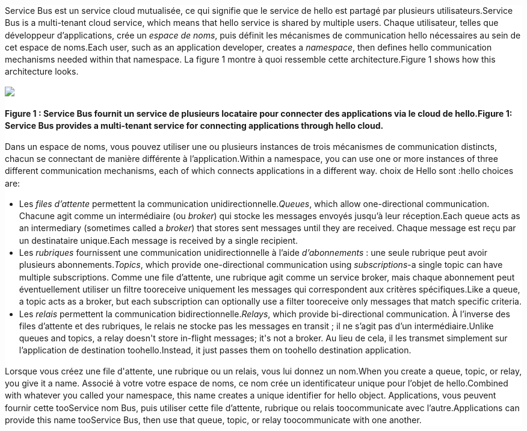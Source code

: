 <span data-ttu-id="cb8e6-113">Service Bus est un service cloud mutualisée, ce qui signifie que le service de hello est partagé par plusieurs utilisateurs.</span><span class="sxs-lookup"><span data-stu-id="cb8e6-113">Service Bus is a multi-tenant cloud service, which means that hello service is shared by multiple users.</span></span> <span data-ttu-id="cb8e6-114">Chaque utilisateur, telles que développeur d’applications, crée un *espace de noms*, puis définit les mécanismes de communication hello nécessaires au sein de cet espace de noms.</span><span class="sxs-lookup"><span data-stu-id="cb8e6-114">Each user, such as an application developer, creates a *namespace*, then defines hello communication mechanisms needed within that namespace.</span></span> <span data-ttu-id="cb8e6-115">La figure 1 montre à quoi ressemble cette architecture.</span><span class="sxs-lookup"><span data-stu-id="cb8e6-115">Figure 1 shows how this architecture looks.</span></span>

![][1]

<span data-ttu-id="cb8e6-116">**Figure 1 : Service Bus fournit un service de plusieurs locataire pour connecter des applications via le cloud de hello.**</span><span class="sxs-lookup"><span data-stu-id="cb8e6-116">**Figure 1: Service Bus provides a multi-tenant service for connecting applications through hello cloud.**</span></span>

<span data-ttu-id="cb8e6-117">Dans un espace de noms, vous pouvez utiliser une ou plusieurs instances de trois mécanismes de communication distincts, chacun se connectant de manière différente à l’application.</span><span class="sxs-lookup"><span data-stu-id="cb8e6-117">Within a namespace, you can use one or more instances of three different communication mechanisms, each of which connects applications in a different way.</span></span> <span data-ttu-id="cb8e6-118">choix de Hello sont :</span><span class="sxs-lookup"><span data-stu-id="cb8e6-118">hello choices are:</span></span>

* <span data-ttu-id="cb8e6-119">Les *files d’attente* permettent la communication unidirectionnelle.</span><span class="sxs-lookup"><span data-stu-id="cb8e6-119">*Queues*, which allow one-directional communication.</span></span> <span data-ttu-id="cb8e6-120">Chacune agit comme un intermédiaire (ou *broker*) qui stocke les messages envoyés jusqu’à leur réception.</span><span class="sxs-lookup"><span data-stu-id="cb8e6-120">Each queue acts as an intermediary (sometimes called a *broker*) that stores sent messages until they are received.</span></span> <span data-ttu-id="cb8e6-121">Chaque message est reçu par un destinataire unique.</span><span class="sxs-lookup"><span data-stu-id="cb8e6-121">Each message is received by a single recipient.</span></span>
* <span data-ttu-id="cb8e6-122">Les *rubriques* fournissent une communication unidirectionnelle à l’aide *d’abonnements* : une seule rubrique peut avoir plusieurs abonnements.</span><span class="sxs-lookup"><span data-stu-id="cb8e6-122">*Topics*, which provide one-directional communication using *subscriptions*-a single topic can have multiple subscriptions.</span></span> <span data-ttu-id="cb8e6-123">Comme une file d’attente, une rubrique agit comme un service broker, mais chaque abonnement peut éventuellement utiliser un filtre tooreceive uniquement les messages qui correspondent aux critères spécifiques.</span><span class="sxs-lookup"><span data-stu-id="cb8e6-123">Like a queue, a topic acts as a broker, but each subscription can optionally use a filter tooreceive only messages that match specific criteria.</span></span>
* <span data-ttu-id="cb8e6-124">Les *relais* permettent la communication bidirectionnelle.</span><span class="sxs-lookup"><span data-stu-id="cb8e6-124">*Relays*, which provide bi-directional communication.</span></span> <span data-ttu-id="cb8e6-125">À l’inverse des files d’attente et des rubriques, le relais ne stocke pas les messages en transit ; il ne s’agit pas d’un intermédiaire.</span><span class="sxs-lookup"><span data-stu-id="cb8e6-125">Unlike queues and topics, a relay doesn't store in-flight messages; it's not a broker.</span></span> <span data-ttu-id="cb8e6-126">Au lieu de cela, il les transmet simplement sur l’application de destination toohello.</span><span class="sxs-lookup"><span data-stu-id="cb8e6-126">Instead, it just passes them on toohello destination application.</span></span>

<span data-ttu-id="cb8e6-127">Lorsque vous créez une file d'attente, une rubrique ou un relais, vous lui donnez un nom.</span><span class="sxs-lookup"><span data-stu-id="cb8e6-127">When you create a queue, topic, or relay, you give it a name.</span></span> <span data-ttu-id="cb8e6-128">Associé à votre votre espace de noms, ce nom crée un identificateur unique pour l’objet de hello.</span><span class="sxs-lookup"><span data-stu-id="cb8e6-128">Combined with whatever you called your namespace, this name creates a unique identifier for hello object.</span></span> <span data-ttu-id="cb8e6-129">Applications, vous peuvent fournir cette tooService nom Bus, puis utiliser cette file d’attente, rubrique ou relais toocommunicate avec l’autre.</span><span class="sxs-lookup"><span data-stu-id="cb8e6-129">Applications can provide this name tooService Bus, then use that queue, topic, or relay toocommunicate with one another.</span></span> 


[1]: ./media/service-bus-fundamentals-hybrid-solutions/SvcBus_01_architecture.png
[2]: ./media/service-bus-fundamentals-hybrid-solutions/SvcBus_02_queues.png
[3]: ./media/service-bus-fundamentals-hybrid-solutions/SvcBus_03_topicsandsubscriptions.png
[4]: ./media/service-bus-fundamentals-hybrid-solutions/SvcBus_04_relay.png